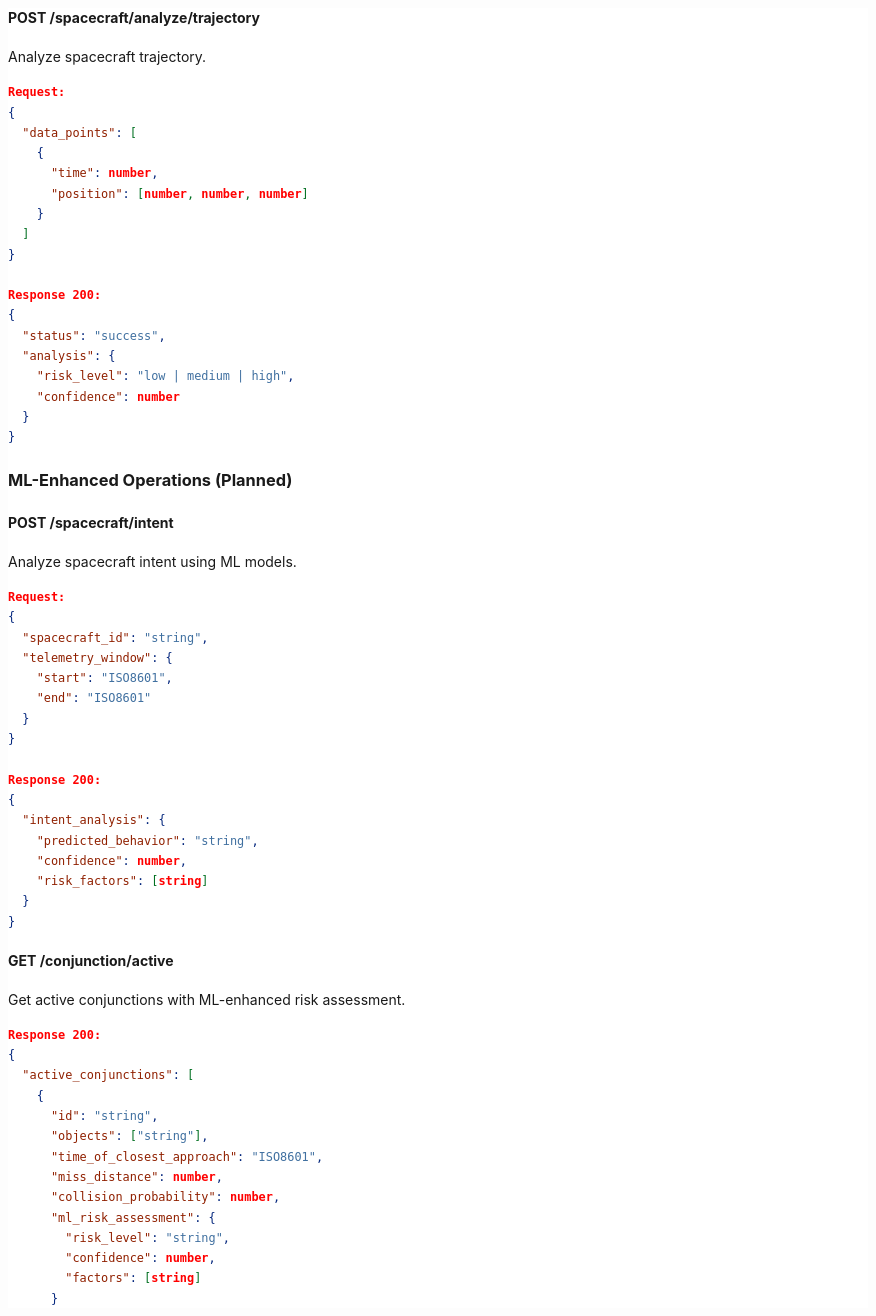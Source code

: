 #### POST /spacecraft/analyze/trajectory
Analyze spacecraft trajectory.
```json
Request:
{
  "data_points": [
    {
      "time": number,
      "position": [number, number, number]
    }
  ]
}

Response 200:
{
  "status": "success",
  "analysis": {
    "risk_level": "low | medium | high",
    "confidence": number
  }
}
```

### ML-Enhanced Operations (Planned)

#### POST /spacecraft/intent
Analyze spacecraft intent using ML models.
```json
Request:
{
  "spacecraft_id": "string",
  "telemetry_window": {
    "start": "ISO8601",
    "end": "ISO8601"
  }
}

Response 200:
{
  "intent_analysis": {
    "predicted_behavior": "string",
    "confidence": number,
    "risk_factors": [string]
  }
}
```

#### GET /conjunction/active
Get active conjunctions with ML-enhanced risk assessment.
```json
Response 200:
{
  "active_conjunctions": [
    {
      "id": "string",
      "objects": ["string"],
      "time_of_closest_approach": "ISO8601",
      "miss_distance": number,
      "collision_probability": number,
      "ml_risk_assessment": {
        "risk_level": "string",
        "confidence": number,
        "factors": [string]
      }
```